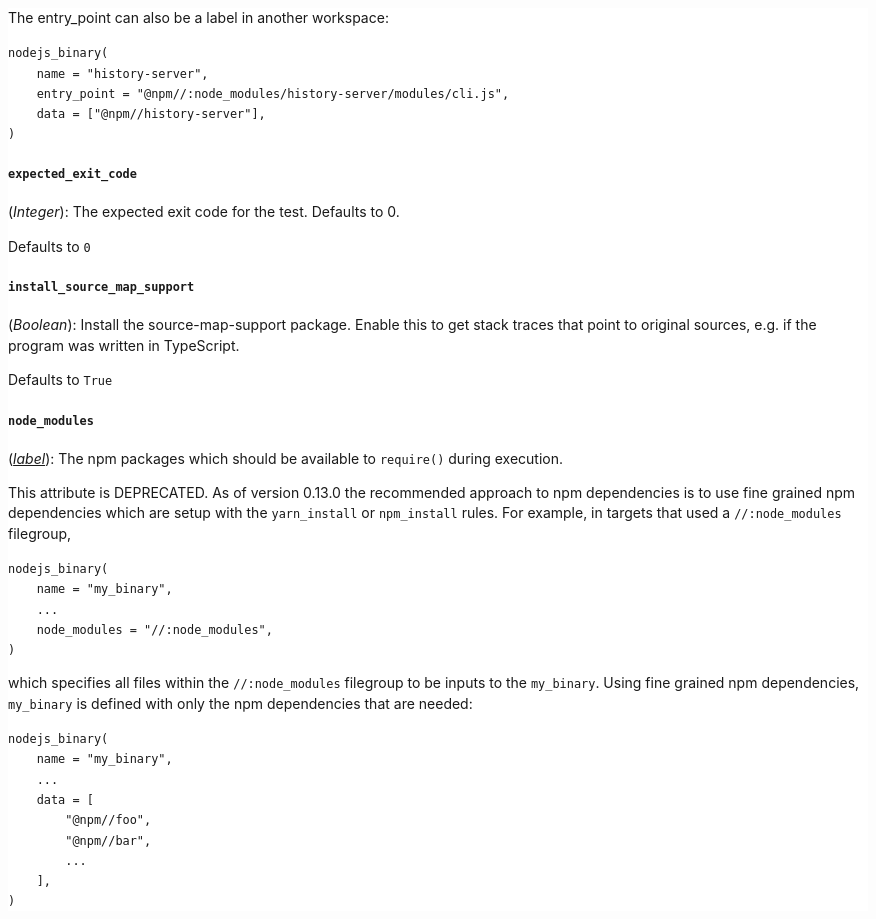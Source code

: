 The entry_point can also be a label in another workspace:

```
nodejs_binary(
    name = "history-server",
    entry_point = "@npm//:node_modules/history-server/modules/cli.js",
    data = ["@npm//history-server"],
)
```

#### `expected_exit_code`
(*Integer*): The expected exit code for the test. Defaults to 0.

Defaults to `0`

#### `install_source_map_support`
(*Boolean*): Install the source-map-support package.
        Enable this to get stack traces that point to original sources, e.g. if the program was written
        in TypeScript.

Defaults to `True`

#### `node_modules`
(*[label]*): The npm packages which should be available to `require()` during
        execution.

This attribute is DEPRECATED. As of version 0.13.0 the recommended approach
to npm dependencies is to use fine grained npm dependencies which are setup
with the `yarn_install` or `npm_install` rules. For example, in targets
that used a `//:node_modules` filegroup,

```
nodejs_binary(
    name = "my_binary",
    ...
    node_modules = "//:node_modules",
)
```

which specifies all files within the `//:node_modules` filegroup
to be inputs to the `my_binary`. Using fine grained npm dependencies,
`my_binary` is defined with only the npm dependencies that are
needed:

```
nodejs_binary(
    name = "my_binary",
    ...
    data = [
        "@npm//foo",
        "@npm//bar",
        ...
    ],
)
```


[name]: https://bazel.build/docs/build-ref.html#name
[label]: https://bazel.build/docs/build-ref.html#labels
[labels]: https://bazel.build/docs/build-ref.html#labels